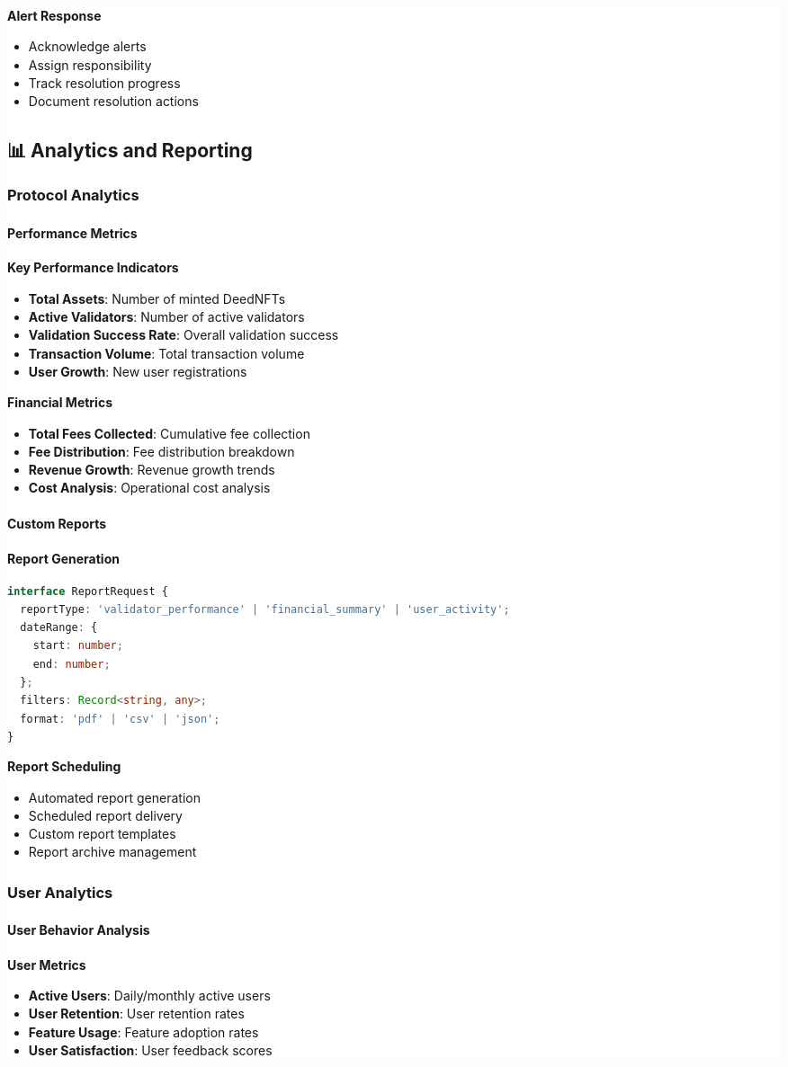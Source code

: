 **Alert Response**
- Acknowledge alerts
- Assign responsibility
- Track resolution progress
- Document resolution actions

## 📊 Analytics and Reporting

### Protocol Analytics

#### Performance Metrics

**Key Performance Indicators**
- **Total Assets**: Number of minted DeedNFTs
- **Active Validators**: Number of active validators
- **Validation Success Rate**: Overall validation success
- **Transaction Volume**: Total transaction volume
- **User Growth**: New user registrations

**Financial Metrics**
- **Total Fees Collected**: Cumulative fee collection
- **Fee Distribution**: Fee distribution breakdown
- **Revenue Growth**: Revenue growth trends
- **Cost Analysis**: Operational cost analysis

#### Custom Reports

**Report Generation**
```typescript
interface ReportRequest {
  reportType: 'validator_performance' | 'financial_summary' | 'user_activity';
  dateRange: {
    start: number;
    end: number;
  };
  filters: Record<string, any>;
  format: 'pdf' | 'csv' | 'json';
}
```

**Report Scheduling**
- Automated report generation
- Scheduled report delivery
- Custom report templates
- Report archive management

### User Analytics

#### User Behavior Analysis

**User Metrics**
- **Active Users**: Daily/monthly active users
- **User Retention**: User retention rates
- **Feature Usage**: Feature adoption rates
- **User Satisfaction**: User feedback scores
